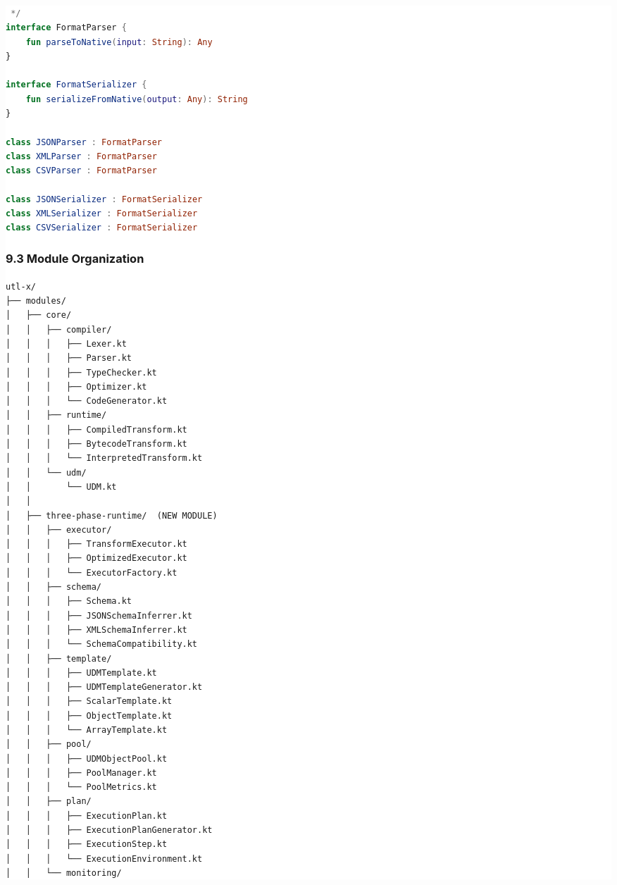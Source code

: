 ```kotlin
 */
interface FormatParser {
    fun parseToNative(input: String): Any
}

interface FormatSerializer {
    fun serializeFromNative(output: Any): String
}

class JSONParser : FormatParser
class XMLParser : FormatParser
class CSVParser : FormatParser

class JSONSerializer : FormatSerializer
class XMLSerializer : FormatSerializer
class CSVSerializer : FormatSerializer
```

### 9.3 Module Organization

```
utl-x/
├── modules/
│   ├── core/
│   │   ├── compiler/
│   │   │   ├── Lexer.kt
│   │   │   ├── Parser.kt
│   │   │   ├── TypeChecker.kt
│   │   │   ├── Optimizer.kt
│   │   │   └── CodeGenerator.kt
│   │   ├── runtime/
│   │   │   ├── CompiledTransform.kt
│   │   │   ├── BytecodeTransform.kt
│   │   │   └── InterpretedTransform.kt
│   │   └── udm/
│   │       └── UDM.kt
│   │
│   ├── three-phase-runtime/  (NEW MODULE)
│   │   ├── executor/
│   │   │   ├── TransformExecutor.kt
│   │   │   ├── OptimizedExecutor.kt
│   │   │   └── ExecutorFactory.kt
│   │   ├── schema/
│   │   │   ├── Schema.kt
│   │   │   ├── JSONSchemaInferrer.kt
│   │   │   ├── XMLSchemaInferrer.kt
│   │   │   └── SchemaCompatibility.kt
│   │   ├── template/
│   │   │   ├── UDMTemplate.kt
│   │   │   ├── UDMTemplateGenerator.kt
│   │   │   ├── ScalarTemplate.kt
│   │   │   ├── ObjectTemplate.kt
│   │   │   └── ArrayTemplate.kt
│   │   ├── pool/
│   │   │   ├── UDMObjectPool.kt
│   │   │   ├── PoolManager.kt
│   │   │   └── PoolMetrics.kt
│   │   ├── plan/
│   │   │   ├── ExecutionPlan.kt
│   │   │   ├── ExecutionPlanGenerator.kt
│   │   │   ├── ExecutionStep.kt
│   │   │   └── ExecutionEnvironment.kt
│   │   └── monitoring/
```